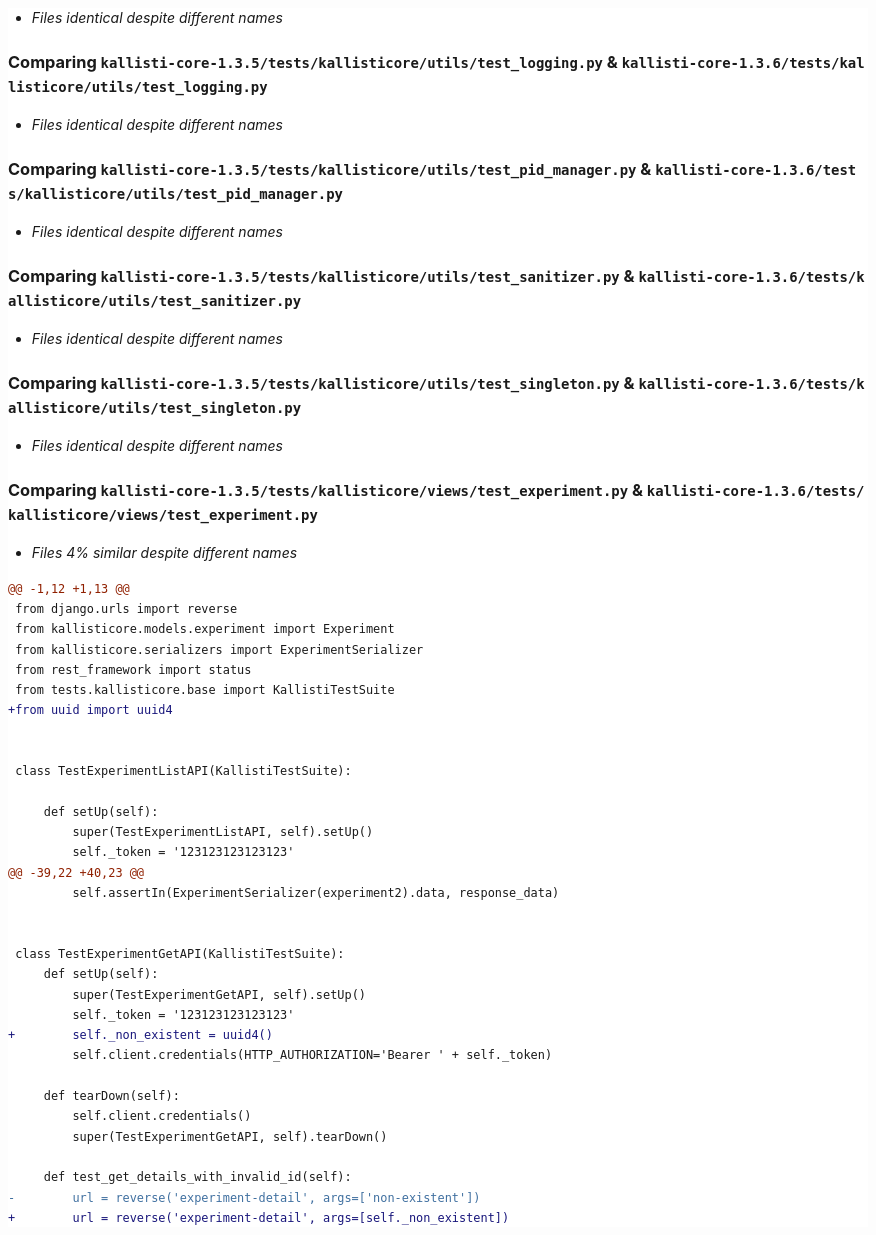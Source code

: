  * *Files identical despite different names*

### Comparing `kallisti-core-1.3.5/tests/kallisticore/utils/test_logging.py` & `kallisti-core-1.3.6/tests/kallisticore/utils/test_logging.py`

 * *Files identical despite different names*

### Comparing `kallisti-core-1.3.5/tests/kallisticore/utils/test_pid_manager.py` & `kallisti-core-1.3.6/tests/kallisticore/utils/test_pid_manager.py`

 * *Files identical despite different names*

### Comparing `kallisti-core-1.3.5/tests/kallisticore/utils/test_sanitizer.py` & `kallisti-core-1.3.6/tests/kallisticore/utils/test_sanitizer.py`

 * *Files identical despite different names*

### Comparing `kallisti-core-1.3.5/tests/kallisticore/utils/test_singleton.py` & `kallisti-core-1.3.6/tests/kallisticore/utils/test_singleton.py`

 * *Files identical despite different names*

### Comparing `kallisti-core-1.3.5/tests/kallisticore/views/test_experiment.py` & `kallisti-core-1.3.6/tests/kallisticore/views/test_experiment.py`

 * *Files 4% similar despite different names*

```diff
@@ -1,12 +1,13 @@
 from django.urls import reverse
 from kallisticore.models.experiment import Experiment
 from kallisticore.serializers import ExperimentSerializer
 from rest_framework import status
 from tests.kallisticore.base import KallistiTestSuite
+from uuid import uuid4
 
 
 class TestExperimentListAPI(KallistiTestSuite):
 
     def setUp(self):
         super(TestExperimentListAPI, self).setUp()
         self._token = '123123123123123'
@@ -39,22 +40,23 @@
         self.assertIn(ExperimentSerializer(experiment2).data, response_data)
 
 
 class TestExperimentGetAPI(KallistiTestSuite):
     def setUp(self):
         super(TestExperimentGetAPI, self).setUp()
         self._token = '123123123123123'
+        self._non_existent = uuid4()
         self.client.credentials(HTTP_AUTHORIZATION='Bearer ' + self._token)
 
     def tearDown(self):
         self.client.credentials()
         super(TestExperimentGetAPI, self).tearDown()
 
     def test_get_details_with_invalid_id(self):
-        url = reverse('experiment-detail', args=['non-existent'])
+        url = reverse('experiment-detail', args=[self._non_existent])
```